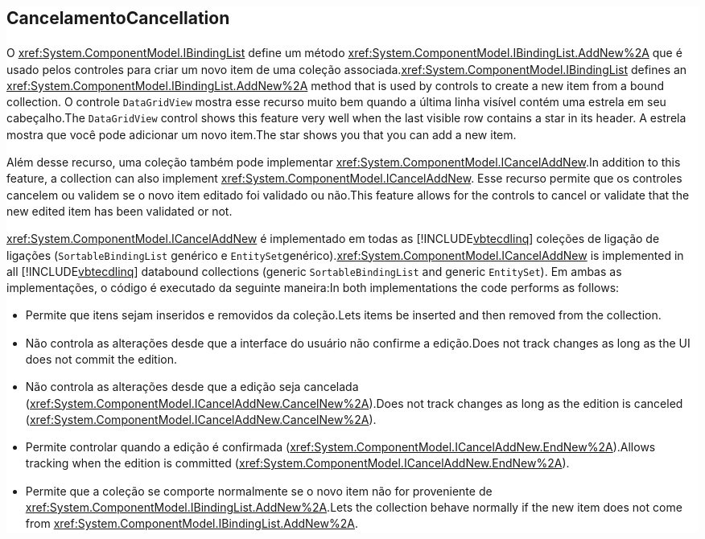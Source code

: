 ## <a name="cancellation"></a><span data-ttu-id="6da37-169">Cancelamento</span><span class="sxs-lookup"><span data-stu-id="6da37-169">Cancellation</span></span>

<span data-ttu-id="6da37-170">O <xref:System.ComponentModel.IBindingList> define um método <xref:System.ComponentModel.IBindingList.AddNew%2A> que é usado pelos controles para criar um novo item de uma coleção associada.</span><span class="sxs-lookup"><span data-stu-id="6da37-170"><xref:System.ComponentModel.IBindingList> defines an <xref:System.ComponentModel.IBindingList.AddNew%2A> method that is used by controls to create a new item from a bound collection.</span></span> <span data-ttu-id="6da37-171">O controle `DataGridView` mostra esse recurso muito bem quando a última linha visível contém uma estrela em seu cabeçalho.</span><span class="sxs-lookup"><span data-stu-id="6da37-171">The `DataGridView` control shows this feature very well when the last visible row contains a star in its header.</span></span> <span data-ttu-id="6da37-172">A estrela mostra que você pode adicionar um novo item.</span><span class="sxs-lookup"><span data-stu-id="6da37-172">The star shows you that you can add a new item.</span></span>

<span data-ttu-id="6da37-173">Além desse recurso, uma coleção também pode implementar <xref:System.ComponentModel.ICancelAddNew>.</span><span class="sxs-lookup"><span data-stu-id="6da37-173">In addition to this feature, a collection can also implement <xref:System.ComponentModel.ICancelAddNew>.</span></span> <span data-ttu-id="6da37-174">Esse recurso permite que os controles cancelem ou validem se o novo item editado foi validado ou não.</span><span class="sxs-lookup"><span data-stu-id="6da37-174">This feature allows for the controls to cancel or validate that the new edited item has been validated or not.</span></span>

<span data-ttu-id="6da37-175"><xref:System.ComponentModel.ICancelAddNew> é implementado em todas as [!INCLUDE[vbtecdlinq](../../../../../../includes/vbtecdlinq-md.md)] coleções de ligação de ligações (`SortableBindingList` genérico e `EntitySet`genérico).</span><span class="sxs-lookup"><span data-stu-id="6da37-175"><xref:System.ComponentModel.ICancelAddNew> is implemented in all [!INCLUDE[vbtecdlinq](../../../../../../includes/vbtecdlinq-md.md)] databound collections (generic `SortableBindingList` and generic `EntitySet`).</span></span> <span data-ttu-id="6da37-176">Em ambas as implementações, o código é executado da seguinte maneira:</span><span class="sxs-lookup"><span data-stu-id="6da37-176">In both implementations the code performs as follows:</span></span>

- <span data-ttu-id="6da37-177">Permite que itens sejam inseridos e removidos da coleção.</span><span class="sxs-lookup"><span data-stu-id="6da37-177">Lets items be inserted and then removed from the collection.</span></span>

- <span data-ttu-id="6da37-178">Não controla as alterações desde que a interface do usuário não confirme a edição.</span><span class="sxs-lookup"><span data-stu-id="6da37-178">Does not track changes as long as the UI does not commit the edition.</span></span>

- <span data-ttu-id="6da37-179">Não controla as alterações desde que a edição seja cancelada (<xref:System.ComponentModel.ICancelAddNew.CancelNew%2A>).</span><span class="sxs-lookup"><span data-stu-id="6da37-179">Does not track changes as long as the edition is canceled (<xref:System.ComponentModel.ICancelAddNew.CancelNew%2A>).</span></span>

- <span data-ttu-id="6da37-180">Permite controlar quando a edição é confirmada (<xref:System.ComponentModel.ICancelAddNew.EndNew%2A>).</span><span class="sxs-lookup"><span data-stu-id="6da37-180">Allows tracking when the edition is committed (<xref:System.ComponentModel.ICancelAddNew.EndNew%2A>).</span></span>

- <span data-ttu-id="6da37-181">Permite que a coleção se comporte normalmente se o novo item não for proveniente de <xref:System.ComponentModel.IBindingList.AddNew%2A>.</span><span class="sxs-lookup"><span data-stu-id="6da37-181">Lets the collection behave normally if the new item does not come from <xref:System.ComponentModel.IBindingList.AddNew%2A>.</span></span>
